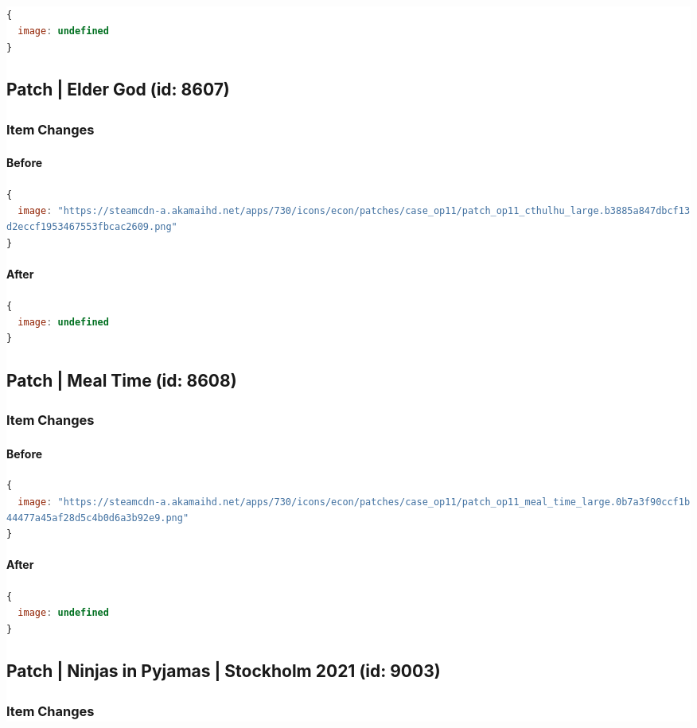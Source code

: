 ```javascript
{
  image: undefined
}
```



## Patch | Elder God (id: 8607)

### Item Changes

#### Before

```javascript
{
  image: "https://steamcdn-a.akamaihd.net/apps/730/icons/econ/patches/case_op11/patch_op11_cthulhu_large.b3885a847dbcf13d2eccf1953467553fbcac2609.png"
}
```
#### After

```javascript
{
  image: undefined
}
```



## Patch | Meal Time (id: 8608)

### Item Changes

#### Before

```javascript
{
  image: "https://steamcdn-a.akamaihd.net/apps/730/icons/econ/patches/case_op11/patch_op11_meal_time_large.0b7a3f90ccf1b44477a45af28d5c4b0d6a3b92e9.png"
}
```
#### After

```javascript
{
  image: undefined
}
```



## Patch | Ninjas in Pyjamas | Stockholm 2021 (id: 9003)

### Item Changes
